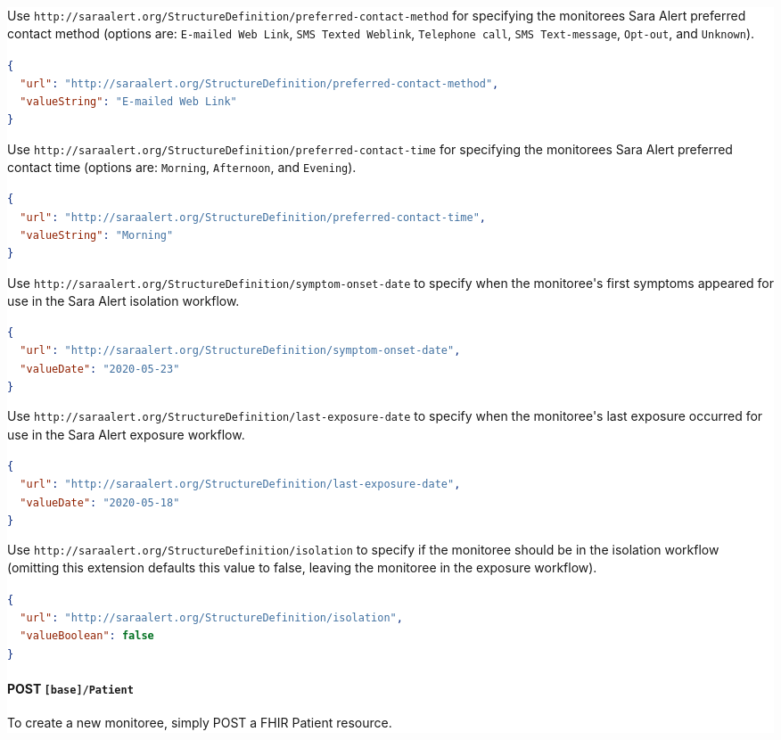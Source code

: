 Use `http://saraalert.org/StructureDefinition/preferred-contact-method` for specifying the monitorees Sara Alert preferred contact method (options are: `E-mailed Web Link`, `SMS Texted Weblink`, `Telephone call`, `SMS Text-message`, `Opt-out`, and `Unknown`).

```json
{
  "url": "http://saraalert.org/StructureDefinition/preferred-contact-method",
  "valueString": "E-mailed Web Link"
}
```

Use `http://saraalert.org/StructureDefinition/preferred-contact-time` for specifying the monitorees Sara Alert preferred contact time (options are: `Morning`, `Afternoon`, and `Evening`).

```json
{
  "url": "http://saraalert.org/StructureDefinition/preferred-contact-time",
  "valueString": "Morning"
}
```

Use `http://saraalert.org/StructureDefinition/symptom-onset-date` to specify when the monitoree's first symptoms appeared for use in the Sara Alert isolation workflow.

```json
{
  "url": "http://saraalert.org/StructureDefinition/symptom-onset-date",
  "valueDate": "2020-05-23"
}
```

Use `http://saraalert.org/StructureDefinition/last-exposure-date` to specify when the monitoree's last exposure occurred for use in the Sara Alert exposure workflow.


```json
{
  "url": "http://saraalert.org/StructureDefinition/last-exposure-date",
  "valueDate": "2020-05-18"
}
```

Use `http://saraalert.org/StructureDefinition/isolation` to specify if the monitoree should be in the isolation workflow (omitting this extension defaults this value to false, leaving the monitoree in the exposure workflow).

```json
{
  "url": "http://saraalert.org/StructureDefinition/isolation",
  "valueBoolean": false
}
```

#### POST `[base]/Patient`

<a name="create-post-pat"/>

To create a new monitoree, simply POST a FHIR Patient resource.
